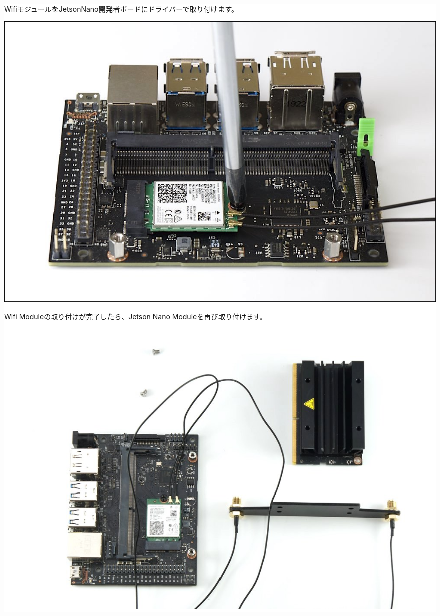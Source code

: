 WifiモジュールをJetsonNano開発者ボードにドライバーで取り付けます。

![](./../../img/Wifi_9/jetsonwifipcie_driver.jpg)

Wifi Moduleの取り付けが完了したら、Jetson Nano Moduleを再び取り付けます。

![](./../../img/BUILD/Build_JB_4GB_Carbon_C/build_wifiBoardsetfin.jpg)
